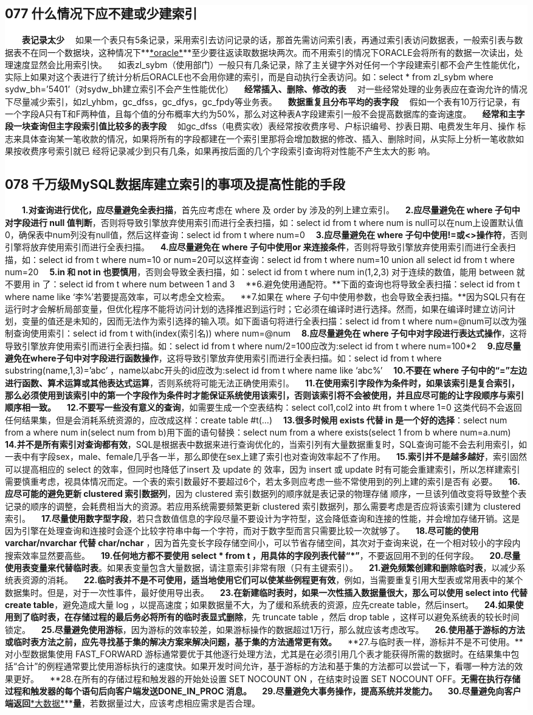## **077** **什么情况下应不建或少建索引**

　　**表记录太少** 
 　如果一个表只有5条记录，采用索引去访问记录的话，那首先需访问索引表，再通过索引表访问数据表，一般索引表与数据表不在同一个数据块，这种情况下**[\*oracle\*](http://lib.csdn.net/base/oracle)**至少要往返读取数据块两次。而不用索引的情况下ORACLE会将所有的数据一次读出，处理速度显然会比用索引快。 
 　如表zl_sybm（使用部门）一般只有几条记录，除了主关键字外对任何一个字段建索引都不会产生性能优化，实际上如果对这个表进行了统计分析后ORACLE也不会用你建的索引，而是自动执行全表访问。如：select * from zl_sybm where sydw_bh=’5401’（对sydw_bh建立索引不会产生性能优化） 
 　**经常插入、删除、修改的表** 
 　对一些经常处理的业务表应在查询允许的情况下尽量减少索引，如zl_yhbm，gc_dfss，gc_dfys，gc_fpdy等业务表。 
 　**数据重复且分布平均的表字段** 
 　假如一个表有10万行记录，有一个字段A只有T和F两种值，且每个值的分布概率大约为50%，那么对这种表A字段建索引一般不会提高数据库的查询速度。 
 　**经常和主字段一块查询但主字段索引值比较多的表字段** 
 　如gc_dfss（电费实收）表经常按收费序号、户标识编号、抄表日期、电费发生年月、操作 标志来具体查询某一笔收款的情况，如果将所有的字段都建在一个索引里那将会增加数据的修改、插入、删除时间，从实际上分析一笔收款如果按收费序号索引就已 经将记录减少到只有几条，如果再按后面的几个字段索引查询将对性能不产生太大的影 响。

## **078** **千万级MySQL数据库建立索引的事项及提高性能的手段**

　　**1.对查询进行优化，应尽量避免全表扫描**，首先应考虑在 where 及 order by 涉及的列上建立索引。 
 　**2.应尽量避免在 where 子句中对字段进行 null 值判断**，否则将导致引擎放弃使用索引而进行全表扫描，如：select id from t where num is null可以在num上设置默认值0，确保表中num列没有null值，然后这样查询：select id from t where num=0 
 　**3.应尽量避免在 where 子句中使用!=或<>操作符**，否则引擎将放弃使用索引而进行全表扫描。 
 　**4.应尽量避免在 where 子句中使用or 来连接条件**，否则将导致引擎放弃使用索引而进行全表扫描，如：select id from t where num=10 or num=20可以这样查询：select id from t where num=10 union all select id from t where num=20 
 　**5.in 和 not in 也要慎用**，否则会导致全表扫描，如：select id from t where num in(1,2,3) 对于连续的数值，能用 between 就不要用 in 了：select id from t where num between 1 and 3 
 　**6.避免使用通配符。**下面的查询也将导致全表扫描：select id from t where name like ‘李%’若要提高效率，可以考虑全文检索。 
 　**7.如果在 where 子句中使用参数，也会导致全表扫描。**因为SQL只有在运行时才会解析局部变量，但优化程序不能将访问计划的选择推迟到运行时；它必须在编译时进行选择。然而，如果在编译时建立访问计划，变量的值还是未知的，因而无法作为索引选择的输入项。如下面语句将进行全表扫描：select id from t where num=@num可以改为强制查询使用索引：select id from t with(index(索引名)) where num=@num 
 　**8.应尽量避免在 where 子句中对字段进行表达式操作**，这将导致引擎放弃使用索引而进行全表扫描。如：select id from t where num/2=100应改为:select id from t where num=100*2 
 　**9.应尽量避免在where子句中对字段进行函数操作**，这将导致引擎放弃使用索引而进行全表扫描。如：select id from t where substring(name,1,3)=’abc’ ，name以abc开头的id应改为:select id from t where name like ‘abc%’ 
 　**10.不要在 where 子句中的“=”左边进行函数、算术运算或其他表达式运算**，否则系统将可能无法正确使用索引。 
 　**11.在使用索引字段作为条件时，如果该索引是复合索引，那么必须使用到该索引中的第一个字段作为条件时才能保证系统使用该索引，否则该索引将不会被使用，并且应尽可能的让字段顺序与索引顺序相一致。** 
 　**12.不要写一些没有意义的查询**，如需要生成一个空表结构：select col1,col2 into #t from t where 1=0 这类代码不会返回任何结果集，但是会消耗系统资源的，应改成这样：create table #t(…) 
 　**13.很多时候用 exists 代替 in 是一个好的选择**：select num from a where num in(select num from b)用下面的语句替换：select num from a where exists(select 1 from b where num=a.num) 
 　**14.并不是所有索引对查询都有效**，SQL是根据表中数据来进行查询优化的，当索引列有大量数据重复时，SQL查询可能不会去利用索引，如一表中有字段sex，male、female几乎各一半，那么即使在sex上建了索引也对查询效率起不了作用。 
 　**15.索引并不是越多越好**，索引固然可以提高相应的 select 的效率，但同时也降低了insert 及 update 的 效率，因为 insert 或 update 时有可能会重建索引，所以怎样建索引需要慎重考虑，视具体情况而定。一个表的索引数最好不要超过6个，若太多则应考虑一些不常使用到的列上建的索引是否有 必要。 
 　**16.应尽可能的避免更新 clustered 索引数据列**，因为 clustered 索引数据列的顺序就是表记录的物理存储 顺序，一旦该列值改变将导致整个表记录的顺序的调整，会耗费相当大的资源。若应用系统需要频繁更新 clustered 索引数据列，那么需要考虑是否应将该索引建为 clustered 索引。 
 　**17.尽量使用数字型字段**，若只含数值信息的字段尽量不要设计为字符型，这会降低查询和连接的性能，并会增加存储开销。这是因为引擎在处理查询和连接时会逐个比较字符串中每一个字符，而对于数字型而言只需要比较一次就够了。 
 　**18.尽可能的使用 varchar/nvarchar 代替 char/nchar** ，因为首先变长字段存储空间小，可以节省存储空间，其次对于查询来说，在一个相对较小的字段内搜索效率显然要高些。 
 　**19.任何地方都不要使用 select \* from t ，用具体的字段列表代替“\*”**，不要返回用不到的任何字段。 
 　**20.尽量使用表变量来代替临时表**。如果表变量包含大量数据，请注意索引非常有限（只有主键索引）。 
 　**21.避免频繁创建和删除临时表**，以减少系统表资源的消耗。 
 　**22.临时表并不是不可使用，适当地使用它们可以使某些例程更有效**，例如，当需要重复引用大型表或常用表中的某个数据集时。但是，对于一次性事件，最好使用导出表。 
 　**23.在新建临时表时，如果一次性插入数据量很大，那么可以使用 select into 代替 create table**，避免造成大量 log ，以提高速度；如果数据量不大，为了缓和系统表的资源，应先create table，然后insert。 
 　**24.如果使用到了临时表，在存储过程的最后务必将所有的临时表显式删除**，先 truncate table ，然后 drop table ，这样可以避免系统表的较长时间锁定。 
 　**25.尽量避免使用游标**，因为游标的效率较差，如果游标操作的数据超过1万行，那么就应该考虑改写。 
 　**26.使用基于游标的方法或临时表方法之前，应先寻找基于集的解决方案来解决问题，基于集的方法通常更有效。** 
 　**27.与临时表一样，游标并不是不可使用。**对小型数据集使用 FAST_FORWARD 游标通常要优于其他逐行处理方法，尤其是在必须引用几个表才能获得所需的数据时。在结果集中包括“合计”的例程通常要比使用游标执行的速度快。如果开发时间允许，基于游标的方法和基于集的方法都可以尝试一下，看哪一种方法的效果更好。 
 　**28.在所有的存储过程和触发器的开始处设置 SET NOCOUNT ON ，在结束时设置 SET NOCOUNT OFF。**无需在执行存储过程和触发器的每个语句后向客户端发送DONE_IN_PROC 消息。 
 　**29.尽量避免大事务操作，提高系统并发能力。** 
 　**30.尽量避免向客户端返回****[\*大数据\*](http://lib.csdn.net/base/hadoop)****量**，若数据量过大，应该考虑相应需求是否合理。